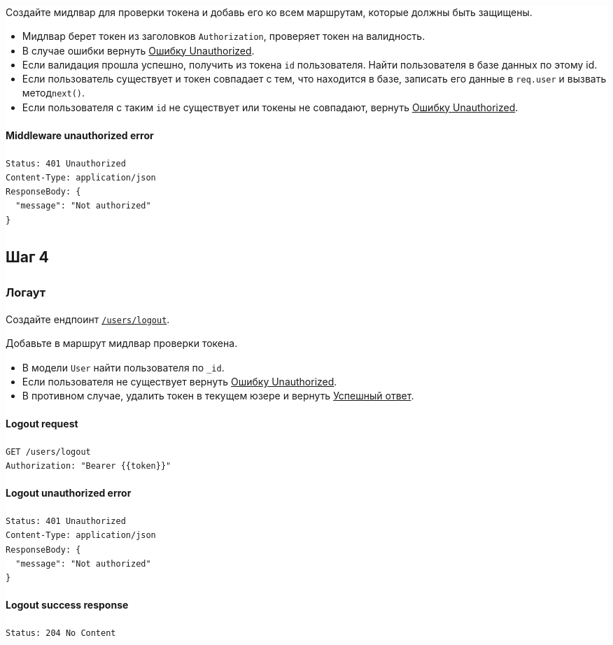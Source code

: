 Создайте мидлвар для проверки токена и добавь его ко всем маршрутам, которые должны быть защищены.

- Мидлвар берет токен из заголовков `Authorization`, проверяет токен на валидность.
- В случае ошибки вернуть [Ошибку Unauthorized](#middleware-unauthorized-error).
- Если валидация прошла успешно, получить из токена `id` пользователя. Найти пользователя в базе данных по этому id.
- Если пользователь существует и токен совпадает с тем, что находится в базе, записать его данные в `req.user` и вызвать метод`next()`.
- Если пользователя с таким `id` не существует или токены не совпадают, вернуть [Ошибку Unauthorized](#middleware-unauthorized-error).

#### Middleware unauthorized error

```shell
Status: 401 Unauthorized
Content-Type: application/json
ResponseBody: {
  "message": "Not authorized"
}
```

## Шаг 4

### Логаут

Создайте ендпоинт [`/users/logout`](#logout-request).

Добавьте в маршрут мидлвар проверки токена.

- В модели `User` найти пользователя по `_id`.
- Если пользователя не существует вернуть [Ошибку Unauthorized](#logout-unauthorized-error).
- В противном случае, удалить токен в текущем юзере и вернуть [Успешный ответ](#logout-success-response).

#### Logout request

```shell
GET /users/logout
Authorization: "Bearer {{token}}"
```

#### Logout unauthorized error

```shell
Status: 401 Unauthorized
Content-Type: application/json
ResponseBody: {
  "message": "Not authorized"
}
```

#### Logout success response

```shell
Status: 204 No Content
```
